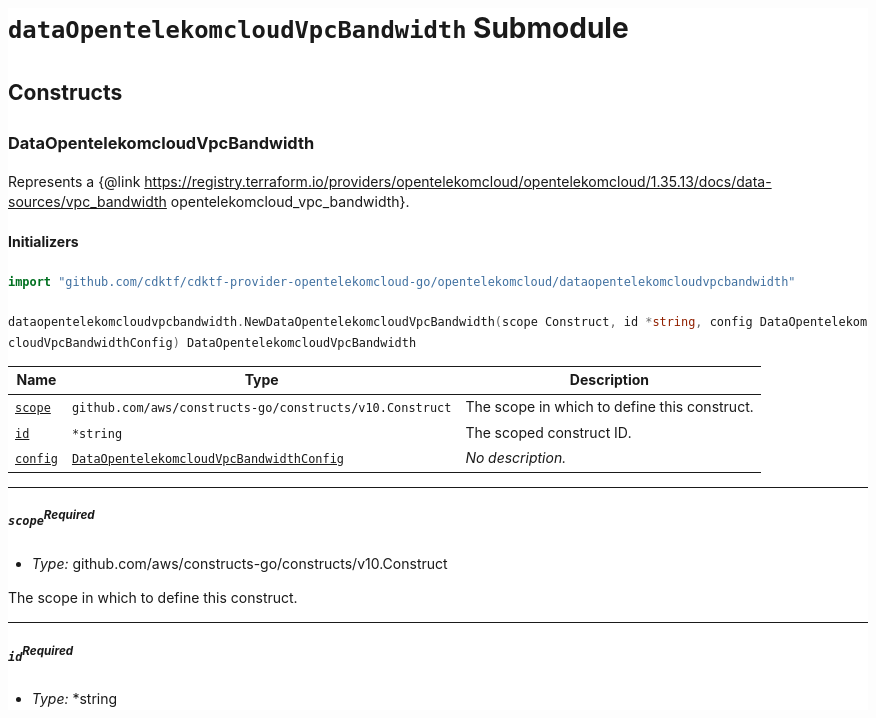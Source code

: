 # `dataOpentelekomcloudVpcBandwidth` Submodule <a name="`dataOpentelekomcloudVpcBandwidth` Submodule" id="@cdktf/provider-opentelekomcloud.dataOpentelekomcloudVpcBandwidth"></a>

## Constructs <a name="Constructs" id="Constructs"></a>

### DataOpentelekomcloudVpcBandwidth <a name="DataOpentelekomcloudVpcBandwidth" id="@cdktf/provider-opentelekomcloud.dataOpentelekomcloudVpcBandwidth.DataOpentelekomcloudVpcBandwidth"></a>

Represents a {@link https://registry.terraform.io/providers/opentelekomcloud/opentelekomcloud/1.35.13/docs/data-sources/vpc_bandwidth opentelekomcloud_vpc_bandwidth}.

#### Initializers <a name="Initializers" id="@cdktf/provider-opentelekomcloud.dataOpentelekomcloudVpcBandwidth.DataOpentelekomcloudVpcBandwidth.Initializer"></a>

```go
import "github.com/cdktf/cdktf-provider-opentelekomcloud-go/opentelekomcloud/dataopentelekomcloudvpcbandwidth"

dataopentelekomcloudvpcbandwidth.NewDataOpentelekomcloudVpcBandwidth(scope Construct, id *string, config DataOpentelekomcloudVpcBandwidthConfig) DataOpentelekomcloudVpcBandwidth
```

| **Name** | **Type** | **Description** |
| --- | --- | --- |
| <code><a href="#@cdktf/provider-opentelekomcloud.dataOpentelekomcloudVpcBandwidth.DataOpentelekomcloudVpcBandwidth.Initializer.parameter.scope">scope</a></code> | <code>github.com/aws/constructs-go/constructs/v10.Construct</code> | The scope in which to define this construct. |
| <code><a href="#@cdktf/provider-opentelekomcloud.dataOpentelekomcloudVpcBandwidth.DataOpentelekomcloudVpcBandwidth.Initializer.parameter.id">id</a></code> | <code>*string</code> | The scoped construct ID. |
| <code><a href="#@cdktf/provider-opentelekomcloud.dataOpentelekomcloudVpcBandwidth.DataOpentelekomcloudVpcBandwidth.Initializer.parameter.config">config</a></code> | <code><a href="#@cdktf/provider-opentelekomcloud.dataOpentelekomcloudVpcBandwidth.DataOpentelekomcloudVpcBandwidthConfig">DataOpentelekomcloudVpcBandwidthConfig</a></code> | *No description.* |

---

##### `scope`<sup>Required</sup> <a name="scope" id="@cdktf/provider-opentelekomcloud.dataOpentelekomcloudVpcBandwidth.DataOpentelekomcloudVpcBandwidth.Initializer.parameter.scope"></a>

- *Type:* github.com/aws/constructs-go/constructs/v10.Construct

The scope in which to define this construct.

---

##### `id`<sup>Required</sup> <a name="id" id="@cdktf/provider-opentelekomcloud.dataOpentelekomcloudVpcBandwidth.DataOpentelekomcloudVpcBandwidth.Initializer.parameter.id"></a>

- *Type:* *string
